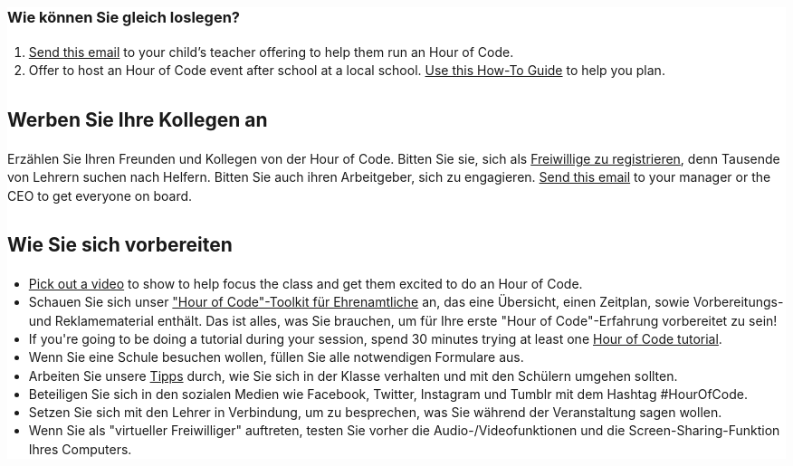 <h3>
  Wie können Sie gleich loslegen?
</h3>

<ol>
  <li>
    <a href="{{ promote/help_schools }}">Send this email</a> to your child’s teacher offering to help them run an Hour of Code.
  </li>
  
  <li>
    Offer to host an Hour of Code event after school at a local school. <a href="{{ urls/how_to_guide }}">Use this How-To Guide</a> to help you plan.
  </li>
</ol>

<h2>
  Werben Sie Ihre Kollegen an
</h2>

<p>
  Erzählen Sie Ihren Freunden und Kollegen von der Hour of Code. Bitten Sie sie, sich als <a href="https://code.org/volunteer">Freiwillige zu registrieren</a>, denn Tausende von Lehrern suchen nach Helfern. Bitten Sie auch ihren Arbeitgeber, sich zu engagieren. <a href="{{ promote/sample_emails }}">Send this email</a> to your manager or the CEO to get everyone on board.
</p>

<h2>
  Wie Sie sich vorbereiten
</h2>

<ul>
  <li>
    <a href="{{ promote/videos }}">Pick out a video</a> to show to help focus the class and get them excited to do an Hour of Code.
  </li>
  <li>
    Schauen Sie sich unser <a href="/files/hoc-volunteer-toolkit.pdf">"Hour of Code"-Toolkit für Ehrenamtliche</a> an, das eine Übersicht, einen Zeitplan, sowie Vorbereitungs- und Reklamematerial enthält. Das ist alles, was Sie brauchen, um für Ihre erste "Hour of Code"-Erfahrung vorbereitet zu sein!
  </li>
  <li>
    If you're going to be doing a tutorial during your session, spend 30 minutes trying at least one <a href="{{ urls/learn }}">Hour of Code tutorial</a>.
  </li>
  <li>
    Wenn Sie eine Schule besuchen wollen, füllen Sie alle notwendigen Formulare aus.
  </li>
  <li>
    Arbeiten Sie unsere <a href="https://code.org/files/CSTT_Volunteers.pdf">Tipps</a> durch, wie Sie sich in der Klasse verhalten und mit den Schülern umgehen sollten.
  </li>
  <li>
    Beteiligen Sie sich in den sozialen Medien wie Facebook, Twitter, Instagram und Tumblr mit dem Hashtag #HourOfCode.
  </li>
  <li>
    Setzen Sie sich mit den Lehrer in Verbindung, um zu besprechen, was Sie während der Veranstaltung sagen wollen.
  </li>
  <li>
    Wenn Sie als "virtueller Freiwilliger" auftreten, testen Sie vorher die Audio-/Videofunktionen und die Screen-Sharing-Funktion Ihres Computers.
  </li>
</ul>
